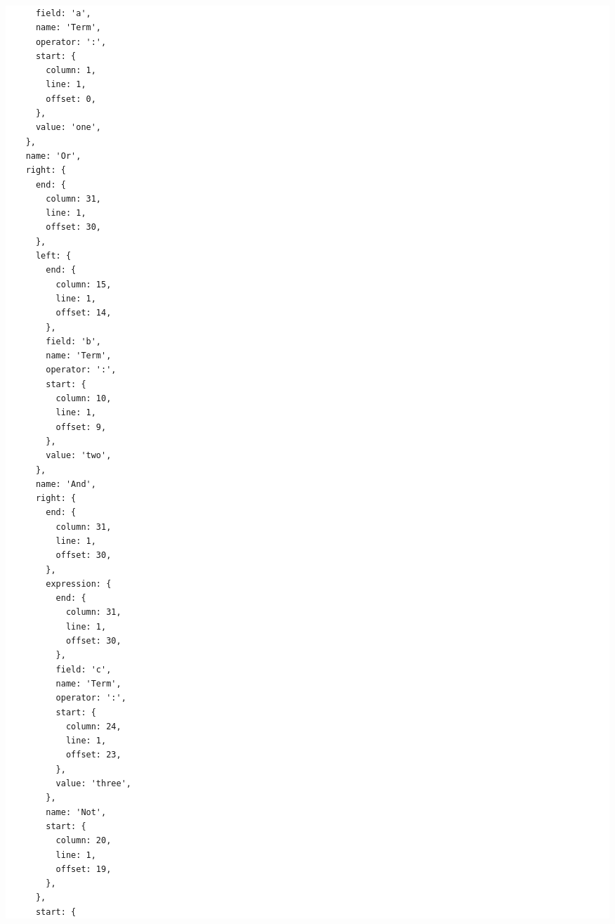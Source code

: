           field: 'a',
          name: 'Term',
          operator: ':',
          start: {
            column: 1,
            line: 1,
            offset: 0,
          },
          value: 'one',
        },
        name: 'Or',
        right: {
          end: {
            column: 31,
            line: 1,
            offset: 30,
          },
          left: {
            end: {
              column: 15,
              line: 1,
              offset: 14,
            },
            field: 'b',
            name: 'Term',
            operator: ':',
            start: {
              column: 10,
              line: 1,
              offset: 9,
            },
            value: 'two',
          },
          name: 'And',
          right: {
            end: {
              column: 31,
              line: 1,
              offset: 30,
            },
            expression: {
              end: {
                column: 31,
                line: 1,
                offset: 30,
              },
              field: 'c',
              name: 'Term',
              operator: ':',
              start: {
                column: 24,
                line: 1,
                offset: 23,
              },
              value: 'three',
            },
            name: 'Not',
            start: {
              column: 20,
              line: 1,
              offset: 19,
            },
          },
          start: {